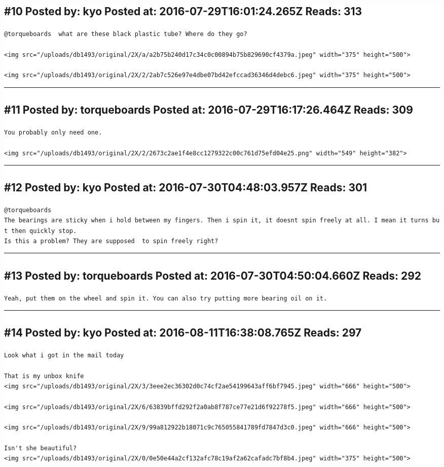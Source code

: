 ## \#10 Posted by: kyo Posted at: 2016-07-29T16:01:24.265Z Reads: 313

```
@torqueboards  what are these black plastic tube? Where do they go?

<img src="/uploads/db1493/original/2X/a/a2b75b240d17c34c0c00894b75b829690cf4379a.jpeg" width="375" height="500">
 
<img src="/uploads/db1493/original/2X/2/2ab7c526e97e4dbe07bd42efccad36346d4debc6.jpeg" width="375" height="500">
```

---
## \#11 Posted by: torqueboards Posted at: 2016-07-29T16:17:26.464Z Reads: 309

```
You probably only need one.

<img src="/uploads/db1493/original/2X/2/2673c2ae1f4e8cc1279322c00c761d75efd04e25.png" width="549" height="382">
```

---
## \#12 Posted by: kyo Posted at: 2016-07-30T04:48:03.957Z Reads: 301

```
@torqueboards
The bearings are sticky when i hold between my fingers. Then i spin it, it doesnt spin freely at all. I mean it turns but then quickly stop.
Is this a problem? They are supposed  to spin freely right?
```

---
## \#13 Posted by: torqueboards Posted at: 2016-07-30T04:50:04.660Z Reads: 292

```
Yeah, put them on the wheel and spin it. You can also try putting more bearing oil on it.
```

---
## \#14 Posted by: kyo Posted at: 2016-08-11T16:38:08.765Z Reads: 297

```
Look what i got in the mail today

That is my unbox knife 
<img src="/uploads/db1493/original/2X/3/3eee2ec36302d0c74cf2ae54199643aff6bf7945.jpeg" width="666" height="500">

<img src="/uploads/db1493/original/2X/6/63839bffd292f2a0ab8f787ce77e21d6f92278f5.jpeg" width="666" height="500">

<img src="/uploads/db1493/original/2X/9/99a812922b18071c9c765055841789fd7847d3c0.jpeg" width="666" height="500">

Isn't she beautiful?
<img src="/uploads/db1493/original/2X/0/0e50e44a2cf132afc78c19af2a62cafadc7bf8b4.jpeg" width="375" height="500">
```